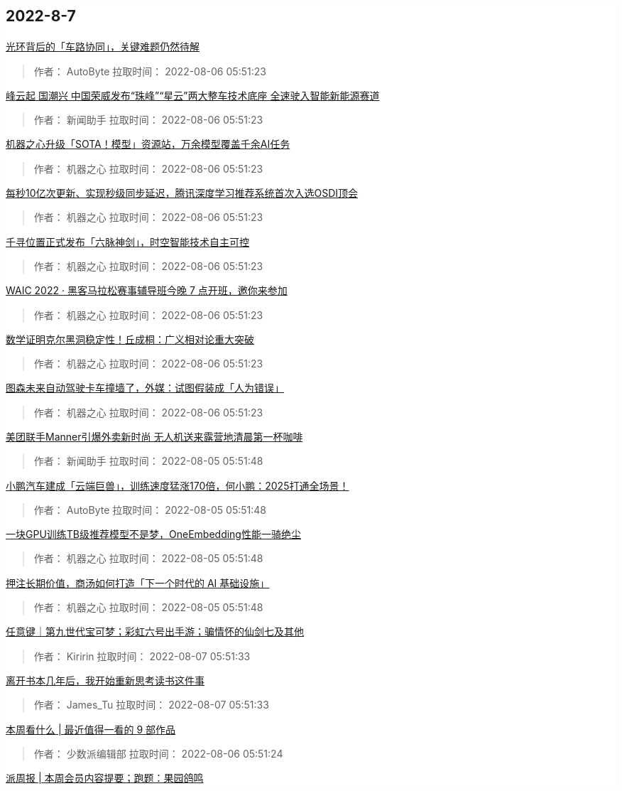 
## 2022-8-7

 [光环背后的「车路协同」，关键难题仍然待解](https://www.jiqizhixin.com/articles/2022-08-05-11)

> 作者： AutoByte  拉取时间： 2022-08-06 05:51:23

 [峰云起 国潮兴  中国荣威发布“珠峰”“星云”两大整车技术底座 全速驶入智能新能源赛道](https://www.jiqizhixin.com/articles/2022-08-05-10)

> 作者： 新闻助手  拉取时间： 2022-08-06 05:51:23

 [机器之心升级「SOTA！模型」资源站，万余模型覆盖千余AI任务](https://www.jiqizhixin.com/articles/2022-08-05-8)

> 作者： 机器之心  拉取时间： 2022-08-06 05:51:23

 [每秒10亿次更新、实现秒级同步延迟，腾讯深度学习推荐系统首次入选OSDI顶会](https://www.jiqizhixin.com/articles/2022-08-05-6)

> 作者： 机器之心  拉取时间： 2022-08-06 05:51:23

 [千寻位置正式发布「六脉神剑」，时空智能技术自主可控](https://www.jiqizhixin.com/articles/2022-08-05-5)

> 作者： 机器之心  拉取时间： 2022-08-06 05:51:23

 [WAIC 2022 · 黑客马拉松赛事辅导班今晚 7 点开班，邀你来参加](https://www.jiqizhixin.com/articles/2022-08-05-4)

> 作者： 机器之心  拉取时间： 2022-08-06 05:51:23

 [数学证明克尔黑洞稳定性！丘成桐：广义相对论重大突破](https://www.jiqizhixin.com/articles/2022-08-05-3)

> 作者： 机器之心  拉取时间： 2022-08-06 05:51:23

 [图森未来自动驾驶卡车撞墙了，外媒：试图假装成「人为错误」](https://www.jiqizhixin.com/articles/2022-08-05-2)

> 作者： 机器之心  拉取时间： 2022-08-06 05:51:23

 [美团联手Manner引爆外卖新时尚 无人机送来露营地清晨第一杯咖啡](https://www.jiqizhixin.com/articles/2022-08-04-6)

> 作者： 新闻助手  拉取时间： 2022-08-05 05:51:48

 [小鹏汽车建成「云端巨兽」，训练速度猛涨170倍，何小鹏：2025打通全场景！](https://www.jiqizhixin.com/articles/2022-08-04-4)

> 作者： AutoByte  拉取时间： 2022-08-05 05:51:48

 [一块GPU训练TB级推荐模型不是梦，OneEmbedding性能一骑绝尘](https://www.jiqizhixin.com/articles/2022-08-04-2)

> 作者： 机器之心  拉取时间： 2022-08-05 05:51:48

 [押注长期价值，商汤如何打造「下一个时代的 AI 基础设施」](https://www.jiqizhixin.com/articles/2022-08-04)

> 作者： 机器之心  拉取时间： 2022-08-05 05:51:48

 [任意键｜第九世代宝可梦；彩虹六号出手游；骗情怀的仙剑七及其他](https://sspai.com/post/75012)

> 作者： Kiririn  拉取时间： 2022-08-07 05:51:33

 [离开书本几年后，我开始重新思考读书这件事](https://sspai.com/post/75009)

> 作者： James_Tu  拉取时间： 2022-08-07 05:51:33

 [本周看什么 | 最近值得一看的 9 部作品](https://sspai.com/post/75007)

> 作者： 少数派编辑部  拉取时间： 2022-08-06 05:51:24

 [派周报 | 本周会员内容提要；跑题：果园鸽鸣](https://sspai.com/prime/story/pi-weekly-003)
